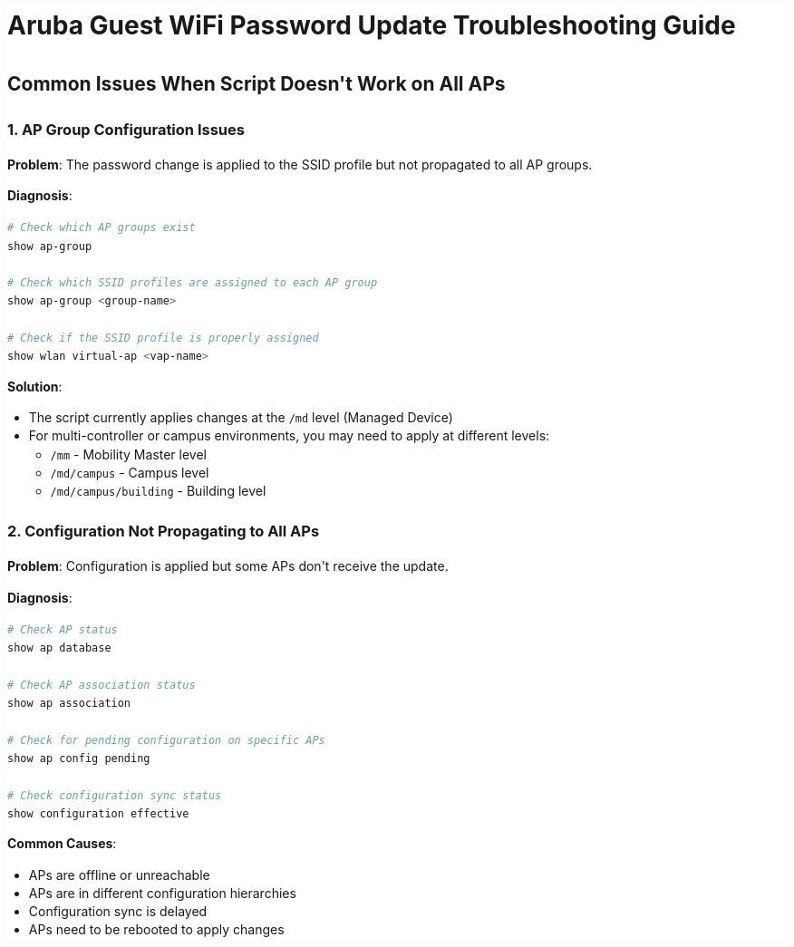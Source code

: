 # Aruba Guest WiFi Password Update Troubleshooting Guide

## Common Issues When Script Doesn't Work on All APs

### 1. AP Group Configuration Issues

**Problem**: The password change is applied to the SSID profile but not propagated to all AP groups.

**Diagnosis**:
```bash
# Check which AP groups exist
show ap-group

# Check which SSID profiles are assigned to each AP group
show ap-group <group-name>

# Check if the SSID profile is properly assigned
show wlan virtual-ap <vap-name>
```

**Solution**: 
- The script currently applies changes at the `/md` level (Managed Device)
- For multi-controller or campus environments, you may need to apply at different levels:
  - `/mm` - Mobility Master level
  - `/md/campus` - Campus level
  - `/md/campus/building` - Building level

### 2. Configuration Not Propagating to All APs

**Problem**: Configuration is applied but some APs don't receive the update.

**Diagnosis**:
```bash
# Check AP status
show ap database

# Check AP association status
show ap association

# Check for pending configuration on specific APs
show ap config pending

# Check configuration sync status
show configuration effective
```

**Common Causes**:
- APs are offline or unreachable
- APs are in different configuration hierarchies
- Configuration sync is delayed
- APs need to be rebooted to apply changes
